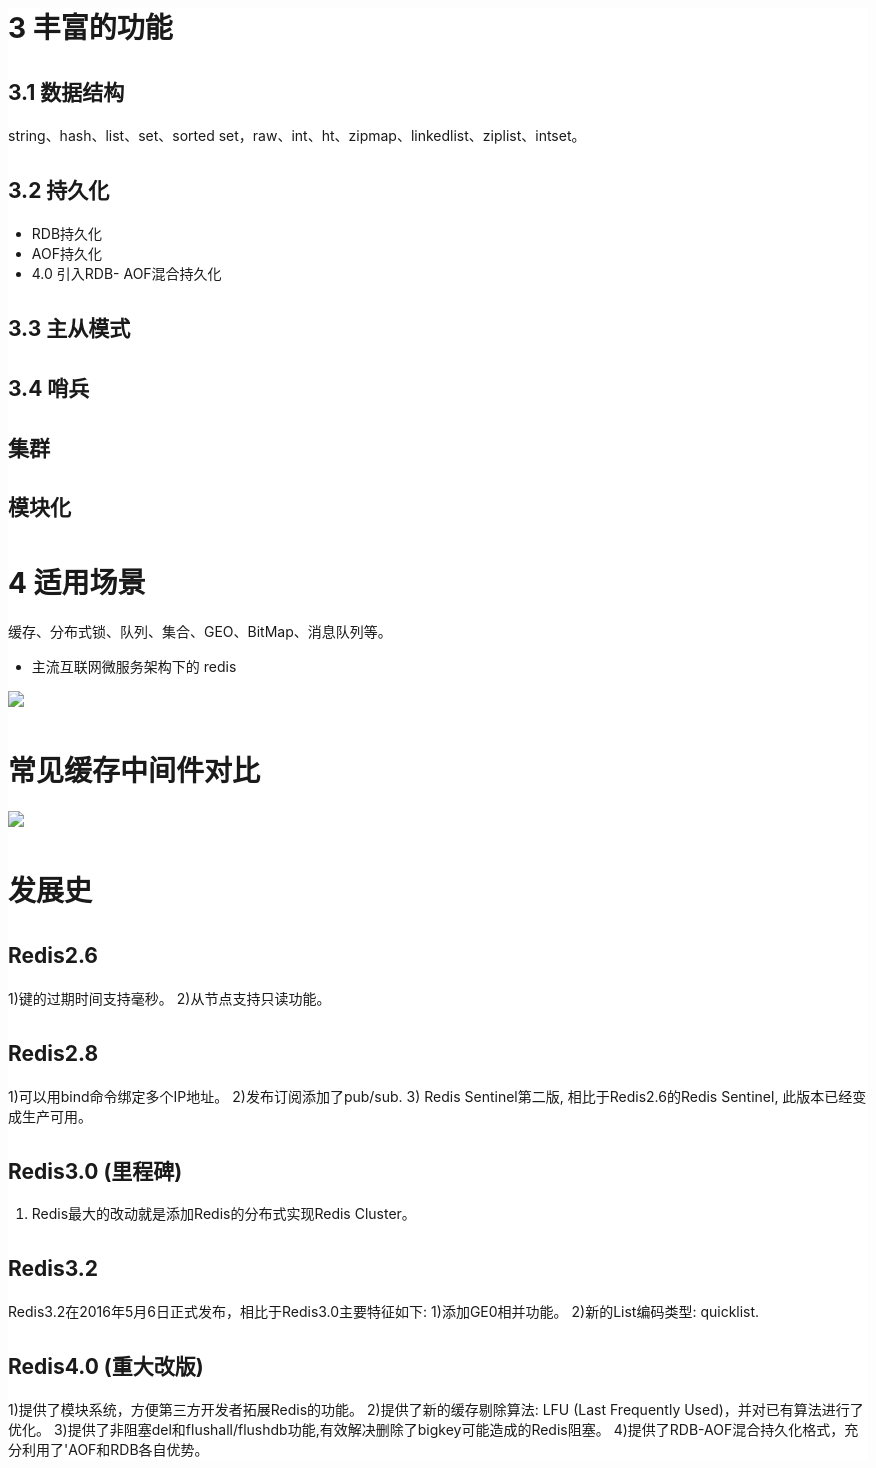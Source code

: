 # 3 丰富的功能
## 3.1 数据结构
string、hash、list、set、sorted set，raw、int、ht、zipmap、linkedlist、ziplist、intset。
## 3.2  持久化
- RDB持久化
- AOF持久化
- 4.0 引入RDB- AOF混合持久化

## 3.3 主从模式
## 3.4 哨兵
## 集群
## 模块化


# 4 适用场景
缓存、分布式锁、队列、集合、GEO、BitMap、消息队列等。

- 主流互联网微服务架构下的 redis

![](https://img-blog.csdnimg.cn/20201221160230748.JPG?x-oss-process=image/watermark,type_ZmFuZ3poZW5naGVpdGk,shadow_10,text_aHR0cHM6Ly9ibG9nLmNzZG4ubmV0L3FxXzMzNTg5NTEw,size_1,color_FFFFFF,t_70#pic_center)
# 常见缓存中间件对比
![](https://img-blog.csdnimg.cn/20201221170911359.png?x-oss-process=image/watermark,type_ZmFuZ3poZW5naGVpdGk,shadow_10,text_aHR0cHM6Ly9ibG9nLmNzZG4ubmV0L3FxXzMzNTg5NTEw,size_1,color_FFFFFF,t_70)
# 发展史

## Redis2.6
1)键的过期时间支持毫秒。
2)从节点支持只读功能。
## Redis2.8
1)可以用bind命令绑定多个IP地址。
2)发布订阅添加了pub/sub.
3) Redis Sentinel第二版, 相比于Redis2.6的Redis Sentinel, 此版本已经变成生产可用。
## Redis3.0 (里程碑)
1) Redis最大的改动就是添加Redis的分布式实现Redis Cluster。
## Redis3.2
Redis3.2在2016年5月6日正式发布，相比于Redis3.0主要特征如下:
1)添加GE0相并功能。
2)新的List编码类型: quicklist.
## Redis4.0 (重大改版)
1)提供了模块系统，方便第三方开发者拓展Redis的功能。
2)提供了新的缓存剔除算法: LFU (Last Frequently Used)，并对已有算法进行了优化。
3)提供了非阻塞del和flushall/flushdb功能,有效解决删除了bigkey可能造成的Redis阻塞。
4)提供了RDB-AOF混合持久化格式，充分利用了'AOF和RDB各自优势。
